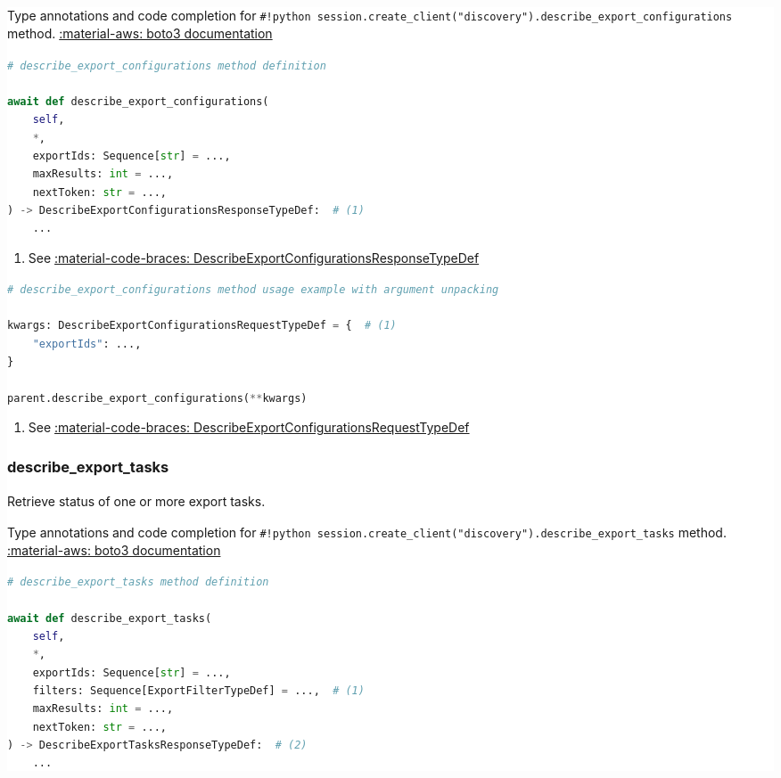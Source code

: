 Type annotations and code completion for `#!python session.create_client("discovery").describe_export_configurations` method.
[:material-aws: boto3 documentation](https://boto3.amazonaws.com/v1/documentation/api/latest/reference/services/discovery/client/describe_export_configurations.html)

```python
# describe_export_configurations method definition

await def describe_export_configurations(
    self,
    *,
    exportIds: Sequence[str] = ...,
    maxResults: int = ...,
    nextToken: str = ...,
) -> DescribeExportConfigurationsResponseTypeDef:  # (1)
    ...
```

1. See [:material-code-braces: DescribeExportConfigurationsResponseTypeDef](./type_defs.md#describeexportconfigurationsresponsetypedef)


```python
# describe_export_configurations method usage example with argument unpacking

kwargs: DescribeExportConfigurationsRequestTypeDef = {  # (1)
    "exportIds": ...,
}

parent.describe_export_configurations(**kwargs)
```

1. See [:material-code-braces: DescribeExportConfigurationsRequestTypeDef](./type_defs.md#describeexportconfigurationsrequesttypedef)

### describe\_export\_tasks

Retrieve status of one or more export tasks.

Type annotations and code completion for `#!python session.create_client("discovery").describe_export_tasks` method.
[:material-aws: boto3 documentation](https://boto3.amazonaws.com/v1/documentation/api/latest/reference/services/discovery/client/describe_export_tasks.html)

```python
# describe_export_tasks method definition

await def describe_export_tasks(
    self,
    *,
    exportIds: Sequence[str] = ...,
    filters: Sequence[ExportFilterTypeDef] = ...,  # (1)
    maxResults: int = ...,
    nextToken: str = ...,
) -> DescribeExportTasksResponseTypeDef:  # (2)
    ...
```
